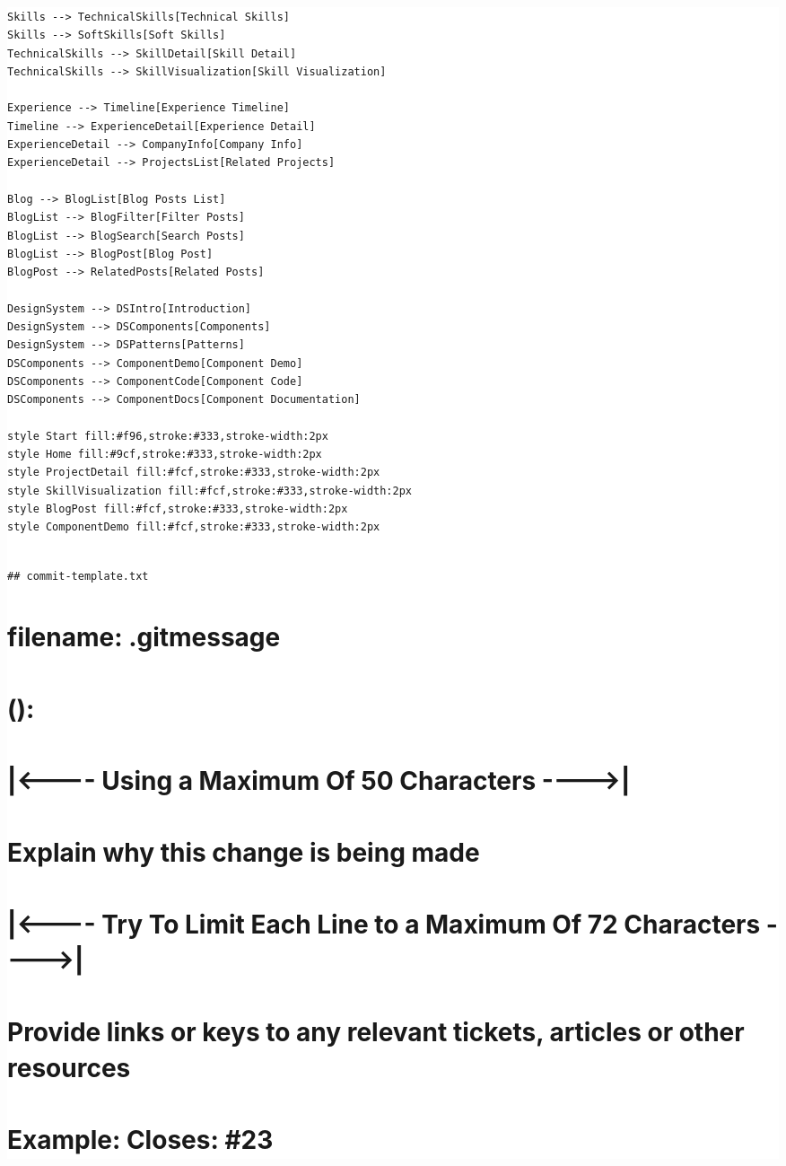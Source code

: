     Skills --> TechnicalSkills[Technical Skills]
    Skills --> SoftSkills[Soft Skills]
    TechnicalSkills --> SkillDetail[Skill Detail]
    TechnicalSkills --> SkillVisualization[Skill Visualization]

    Experience --> Timeline[Experience Timeline]
    Timeline --> ExperienceDetail[Experience Detail]
    ExperienceDetail --> CompanyInfo[Company Info]
    ExperienceDetail --> ProjectsList[Related Projects]

    Blog --> BlogList[Blog Posts List]
    BlogList --> BlogFilter[Filter Posts]
    BlogList --> BlogSearch[Search Posts]
    BlogList --> BlogPost[Blog Post]
    BlogPost --> RelatedPosts[Related Posts]

    DesignSystem --> DSIntro[Introduction]
    DesignSystem --> DSComponents[Components]
    DesignSystem --> DSPatterns[Patterns]
    DSComponents --> ComponentDemo[Component Demo]
    DSComponents --> ComponentCode[Component Code]
    DSComponents --> ComponentDocs[Component Documentation]

    style Start fill:#f96,stroke:#333,stroke-width:2px
    style Home fill:#9cf,stroke:#333,stroke-width:2px
    style ProjectDetail fill:#fcf,stroke:#333,stroke-width:2px
    style SkillVisualization fill:#fcf,stroke:#333,stroke-width:2px
    style BlogPost fill:#fcf,stroke:#333,stroke-width:2px
    style ComponentDemo fill:#fcf,stroke:#333,stroke-width:2px

```

## commit-template.txt

```
# filename: .gitmessage
# <type>(<scope>): <subject>
# |<----  Using a Maximum Of 50 Characters  ---->|

# Explain why this change is being made
# |<----   Try To Limit Each Line to a Maximum Of 72 Characters   ---->|

# Provide links or keys to any relevant tickets, articles or other resources
# Example: Closes: #23

